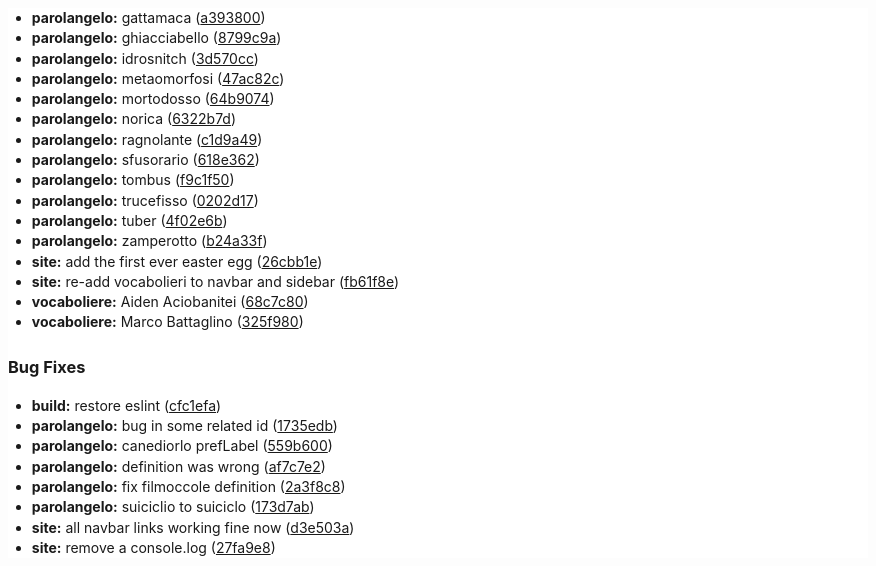 * **parolangelo:** gattamaca ([a393800](https://github.com/Vocabolangelo/vocabolangelo-site/commit/a393800817e58e9c29803826e8aa2c1628435a62))
* **parolangelo:** ghiacciabello ([8799c9a](https://github.com/Vocabolangelo/vocabolangelo-site/commit/8799c9a036712c4590a5907ac9767aa38c14db3d))
* **parolangelo:** idrosnitch ([3d570cc](https://github.com/Vocabolangelo/vocabolangelo-site/commit/3d570cc424ebc7fdd3e8bbfc0a6a83158098702c))
* **parolangelo:** metaomorfosi ([47ac82c](https://github.com/Vocabolangelo/vocabolangelo-site/commit/47ac82cced422907e1e20d3af9a5feef24c47eff))
* **parolangelo:** mortodosso ([64b9074](https://github.com/Vocabolangelo/vocabolangelo-site/commit/64b9074ae1417ee7a3579b680baf7548f40ffddb))
* **parolangelo:** norica ([6322b7d](https://github.com/Vocabolangelo/vocabolangelo-site/commit/6322b7d67f45770dce1f7742d0c4d4014dae390f))
* **parolangelo:** ragnolante ([c1d9a49](https://github.com/Vocabolangelo/vocabolangelo-site/commit/c1d9a49a0d6920479f1ee698f63b6dc5becfd1fc))
* **parolangelo:** sfusorario ([618e362](https://github.com/Vocabolangelo/vocabolangelo-site/commit/618e362ceef7ce3a66fd656c0ec3b3898508de3e))
* **parolangelo:** tombus ([f9c1f50](https://github.com/Vocabolangelo/vocabolangelo-site/commit/f9c1f5020a03fa959972cc282ae31d3f3ee9e345))
* **parolangelo:** trucefisso ([0202d17](https://github.com/Vocabolangelo/vocabolangelo-site/commit/0202d1791a35b928ab6dac4fa0f078f7bbb30934))
* **parolangelo:** tuber ([4f02e6b](https://github.com/Vocabolangelo/vocabolangelo-site/commit/4f02e6b7281b8bcc3380895ea9d7681f4d048352))
* **parolangelo:** zamperotto ([b24a33f](https://github.com/Vocabolangelo/vocabolangelo-site/commit/b24a33f6cf015cb2e89e130413bdeab114ebe816))
* **site:** add the first ever easter egg ([26cbb1e](https://github.com/Vocabolangelo/vocabolangelo-site/commit/26cbb1e3948b284c23b85f3dd3f14cf29f903866))
* **site:** re-add vocabolieri to navbar and sidebar ([fb61f8e](https://github.com/Vocabolangelo/vocabolangelo-site/commit/fb61f8efdec78f50b507dd0a0a23f25a871661ad))
* **vocaboliere:** Aiden Aciobanitei ([68c7c80](https://github.com/Vocabolangelo/vocabolangelo-site/commit/68c7c80d95cac345dd12e92e0e866ad811f741fb))
* **vocaboliere:** Marco Battaglino ([325f980](https://github.com/Vocabolangelo/vocabolangelo-site/commit/325f9804b26e0bc9e0ceb74708e2a850de86c087))


### Bug Fixes

* **build:** restore eslint ([cfc1efa](https://github.com/Vocabolangelo/vocabolangelo-site/commit/cfc1efa40b2a5f701ecbb9f80612e54cfb1e3c97))
* **parolangelo:** bug in some related id ([1735edb](https://github.com/Vocabolangelo/vocabolangelo-site/commit/1735edbfdb1638b658bee88769e48f78d40a4d3c))
* **parolangelo:** canediorlo prefLabel ([559b600](https://github.com/Vocabolangelo/vocabolangelo-site/commit/559b600673029ee14622ebbbb545c0561c9c67a0))
* **parolangelo:** definition was wrong ([af7c7e2](https://github.com/Vocabolangelo/vocabolangelo-site/commit/af7c7e2ee66f15430afa52dfd8e61e0f436e1489))
* **parolangelo:** fix filmoccole definition ([2a3f8c8](https://github.com/Vocabolangelo/vocabolangelo-site/commit/2a3f8c864dc5d0db1c2fb9e245af8d481395ad9e))
* **parolangelo:** suiciclio to suiciclo ([173d7ab](https://github.com/Vocabolangelo/vocabolangelo-site/commit/173d7abd526c3c0daf84e77d9a3e6ad5a22865e0))
* **site:** all navbar links working fine now ([d3e503a](https://github.com/Vocabolangelo/vocabolangelo-site/commit/d3e503aa0a40a9e9b4f0cd6ce5d74a2c53876209))
* **site:** remove a console.log ([27fa9e8](https://github.com/Vocabolangelo/vocabolangelo-site/commit/27fa9e8ddb1148516a96d2cd2ddf8a645fd67ee3))
